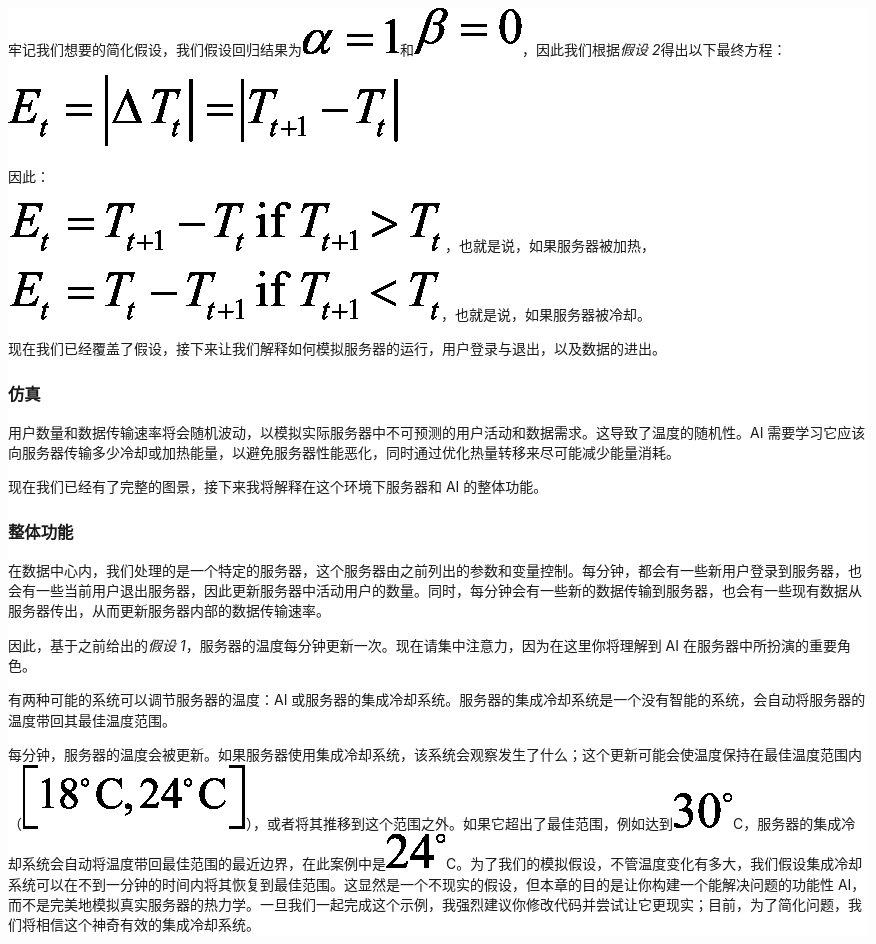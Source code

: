 牢记我们想要的简化假设，我们假设回归结果为![](img/B14110_11_043.png)和![](img/B14110_11_044.png)，因此我们根据*假设 2*得出以下最终方程：

![](img/B14110_11_045.png)

因此：

![](img/B14110_11_046.png)，也就是说，如果服务器被加热，

![](img/B14110_11_047.png)，也就是说，如果服务器被冷却。

现在我们已经覆盖了假设，接下来让我们解释如何模拟服务器的运行，用户登录与退出，以及数据的进出。

### 仿真

用户数量和数据传输速率将会随机波动，以模拟实际服务器中不可预测的用户活动和数据需求。这导致了温度的随机性。AI 需要学习它应该向服务器传输多少冷却或加热能量，以避免服务器性能恶化，同时通过优化热量转移来尽可能减少能量消耗。

现在我们已经有了完整的图景，接下来我将解释在这个环境下服务器和 AI 的整体功能。

### 整体功能

在数据中心内，我们处理的是一个特定的服务器，这个服务器由之前列出的参数和变量控制。每分钟，都会有一些新用户登录到服务器，也会有一些当前用户退出服务器，因此更新服务器中活动用户的数量。同时，每分钟会有一些新的数据传输到服务器，也会有一些现有数据从服务器传出，从而更新服务器内部的数据传输速率。

因此，基于之前给出的*假设 1*，服务器的温度每分钟更新一次。现在请集中注意力，因为在这里你将理解到 AI 在服务器中所扮演的重要角色。

有两种可能的系统可以调节服务器的温度：AI 或服务器的集成冷却系统。服务器的集成冷却系统是一个没有智能的系统，会自动将服务器的温度带回其最佳温度范围。

每分钟，服务器的温度会被更新。如果服务器使用集成冷却系统，该系统会观察发生了什么；这个更新可能会使温度保持在最佳温度范围内（![](img/B14110_11_048.png)），或者将其推移到这个范围之外。如果它超出了最佳范围，例如达到![](img/B14110_11_049.png)C，服务器的集成冷却系统会自动将温度带回最佳范围的最近边界，在此案例中是![](img/B14110_11_038.png)C。为了我们的模拟假设，不管温度变化有多大，我们假设集成冷却系统可以在不到一分钟的时间内将其恢复到最佳范围。这显然是一个不现实的假设，但本章的目的是让你构建一个能解决问题的功能性 AI，而不是完美地模拟真实服务器的热力学。一旦我们一起完成这个示例，我强烈建议你修改代码并尝试让它更现实；目前，为了简化问题，我们将相信这个神奇有效的集成冷却系统。

